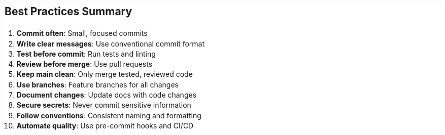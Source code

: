 ## Best Practices Summary

1. **Commit often**: Small, focused commits
2. **Write clear messages**: Use conventional commit format
3. **Test before commit**: Run tests and linting
4. **Review before merge**: Use pull requests
5. **Keep main clean**: Only merge tested, reviewed code
6. **Use branches**: Feature branches for all changes
7. **Document changes**: Update docs with code changes
8. **Secure secrets**: Never commit sensitive information
9. **Follow conventions**: Consistent naming and formatting
10. **Automate quality**: Use pre-commit hooks and CI/CD
